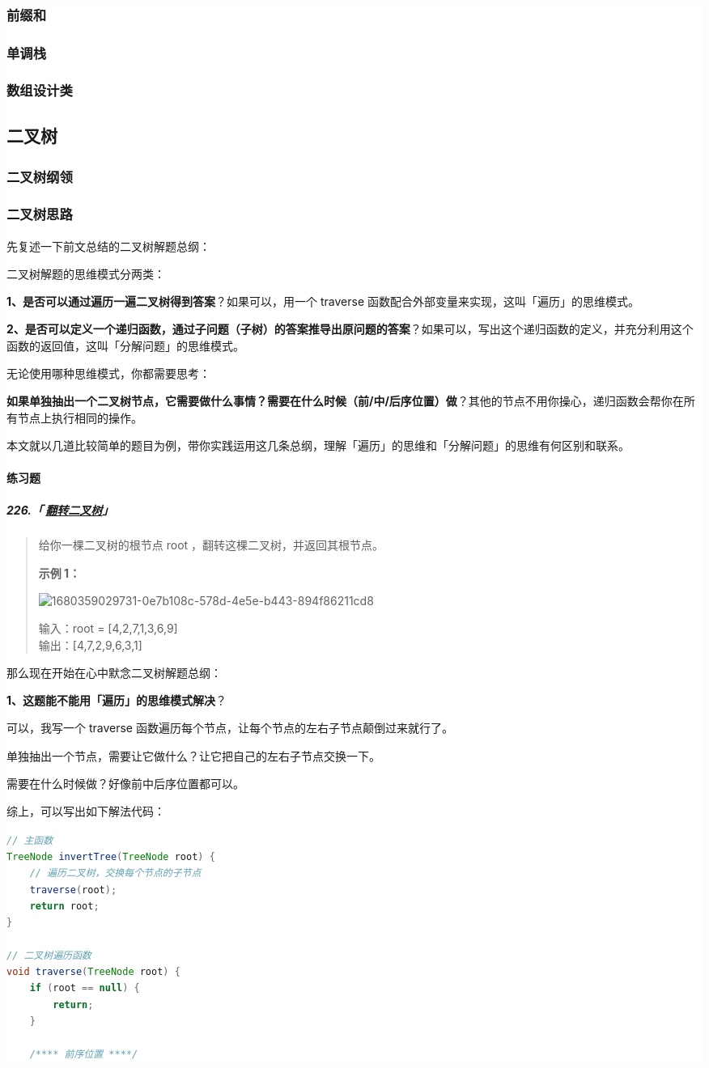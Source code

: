 ### 前缀和

### 单调栈

### 数组设计类

## 二叉树

### 二叉树纲领

### 二叉树思路

先复述一下前文总结的二叉树解题总纲：

二叉树解题的思维模式分两类：

**1、是否可以通过遍历一遍二叉树得到答案**？如果可以，用一个 traverse 函数配合外部变量来实现，这叫「遍历」的思维模式。

**2、是否可以定义一个递归函数，通过子问题（子树）的答案推导出原问题的答案**？如果可以，写出这个递归函数的定义，并充分利用这个函数的返回值，这叫「分解问题」的思维模式。

无论使用哪种思维模式，你都需要思考：

**如果单独抽出一个二叉树节点，它需要做什么事情？需要在什么时候（前/中/后序位置）做**？其他的节点不用你操心，递归函数会帮你在所有节点上执行相同的操作。

本文就以几道比较简单的题目为例，带你实践运用这几条总纲，理解「遍历」的思维和「分解问题」的思维有何区别和联系。

#### 练习题

##### 226.「 [翻转二叉树](https://leetcode.cn/problems/invert-binary-tree/)」

> 给你一棵二叉树的根节点 root ，翻转这棵二叉树，并返回其根节点。
>
> **示例 1：**
>
> ![1680359029731-0e7b108c-578d-4e5e-b443-894f86211cd8](https://gitee.com/JBL_lun/tuchuang/raw/master/assets/net-img-1680359029731-0e7b108c-578d-4e5e-b443-894f86211cd8-20240325173930-9mgo5z3.jpeg)​
>
> 输入：root = [4,2,7,1,3,6,9]  
> 输出：[4,7,2,9,6,3,1]

那么现在开始在心中默念二叉树解题总纲：

**1、这题能不能用「遍历」的思维模式解决**？

可以，我写一个 traverse 函数遍历每个节点，让每个节点的左右子节点颠倒过来就行了。

单独抽出一个节点，需要让它做什么？让它把自己的左右子节点交换一下。

需要在什么时候做？好像前中后序位置都可以。

综上，可以写出如下解法代码：

```java
// 主函数
TreeNode invertTree(TreeNode root) {
    // 遍历二叉树，交换每个节点的子节点
    traverse(root);
    return root;
}

// 二叉树遍历函数
void traverse(TreeNode root) {
    if (root == null) {
        return;
    }

    /**** 前序位置 ****/
```